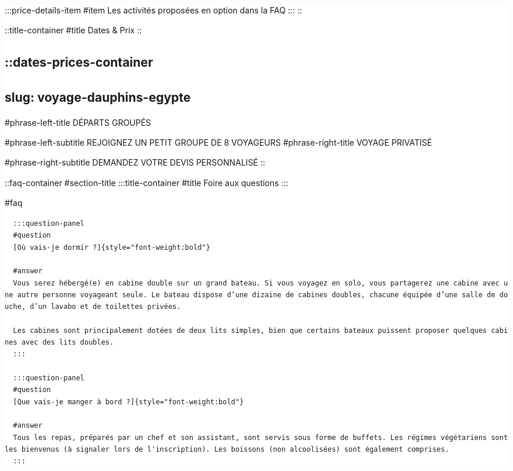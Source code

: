   :::price-details-item
  #item
  Les activités proposées en option dans la FAQ
  :::
::


::title-container
#title
Dates & Prix
::

::dates-prices-container
---
slug: voyage-dauphins-egypte
---
#phrase-left-title
DÉPARTS GROUPÉS

#phrase-left-subtitle
REJOIGNEZ UN PETIT GROUPE DE 8 VOYAGEURS
#phrase-right-title
VOYAGE PRIVATISÉ

#phrase-right-subtitle
DEMANDEZ VOTRE DEVIS PERSONNALISÉ
::

::faq-container
#section-title
  :::title-container
  #title
  Foire aux questions
  :::

#faq
  
      :::question-panel
      #question
      [Où vais-je dormir ?]{style="font-weight:bold"}
      
      #answer
      Vous serez hébergé(e) en cabine double sur un grand bateau. Si vous voyagez en solo, vous partagerez une cabine avec une autre personne voyageant seule. Le bateau dispose d’une dizaine de cabines doubles, chacune équipée d’une salle de douche, d’un lavabo et de toilettes privées.
      
      Les cabines sont principalement dotées de deux lits simples, bien que certains bateaux puissent proposer quelques cabines avec des lits doubles.
      :::

      :::question-panel
      #question
      [Que vais-je manger à bord ?]{style="font-weight:bold"}
      
      #answer
      Tous les repas, préparés par un chef et son assistant, sont servis sous forme de buffets. Les régimes végétariens sont les bienvenus (à signaler lors de l'inscription). Les boissons (non alcoolisées) sont également comprises.
      :::
